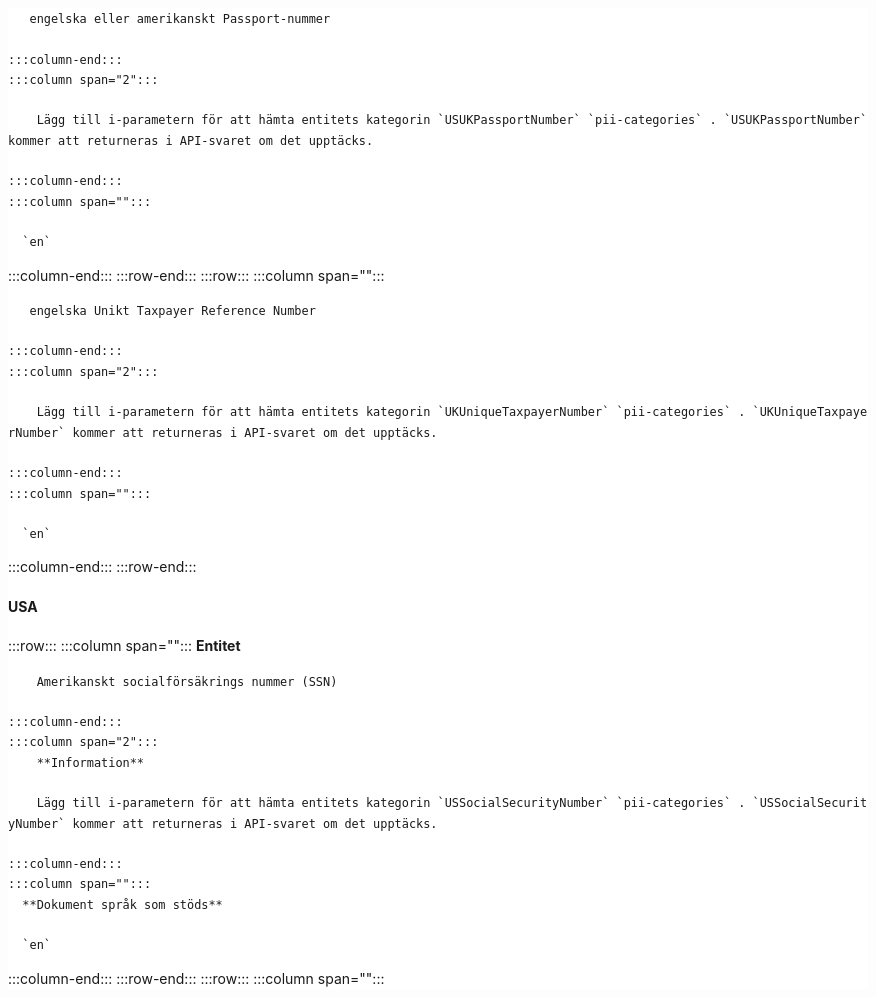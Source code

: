        engelska eller amerikanskt Passport-nummer

    :::column-end:::
    :::column span="2":::

        Lägg till i-parametern för att hämta entitets kategorin `USUKPassportNumber` `pii-categories` . `USUKPassportNumber` kommer att returneras i API-svaret om det upptäcks.
      
    :::column-end:::
    :::column span="":::

      `en`
      
   :::column-end:::
:::row-end:::
:::row:::
    :::column span="":::

       engelska Unikt Taxpayer Reference Number

    :::column-end:::
    :::column span="2":::

        Lägg till i-parametern för att hämta entitets kategorin `UKUniqueTaxpayerNumber` `pii-categories` . `UKUniqueTaxpayerNumber` kommer att returneras i API-svaret om det upptäcks.
      
    :::column-end:::
    :::column span="":::

      `en`
      
   :::column-end:::
:::row-end:::


#### <a name="united-states"></a>USA

:::row:::
    :::column span="":::
        **Entitet**

        Amerikanskt socialförsäkrings nummer (SSN)

    :::column-end:::
    :::column span="2":::
        **Information**

        Lägg till i-parametern för att hämta entitets kategorin `USSocialSecurityNumber` `pii-categories` . `USSocialSecurityNumber` kommer att returneras i API-svaret om det upptäcks.
      
    :::column-end:::
    :::column span="":::
      **Dokument språk som stöds**

      `en`
      
   :::column-end:::
:::row-end:::
:::row:::
    :::column span="":::
